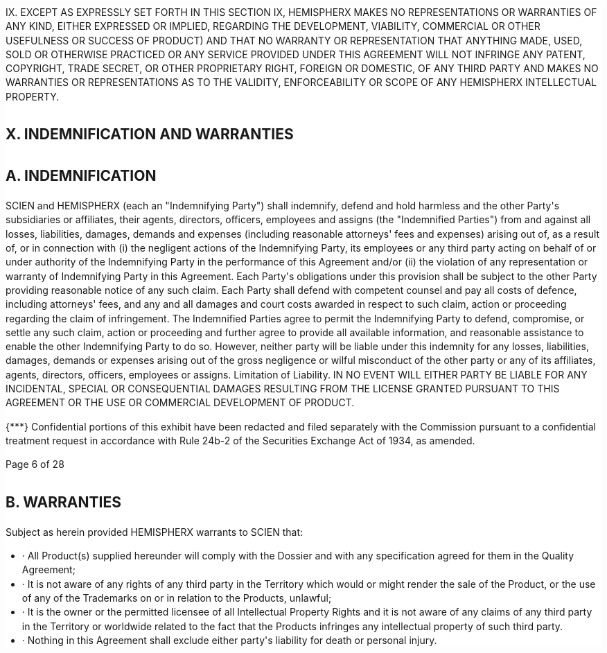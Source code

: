 IX. EXCEPT AS EXPRESSLY SET FORTH IN THIS SECTION IX, HEMISPHERX MAKES NO REPRESENTATIONS OR WARRANTIES OF ANY KIND, EITHER EXPRESSED OR IMPLIED, REGARDING THE DEVELOPMENT, VIABILITY, COMMERCIAL OR OTHER USEFULNESS OR SUCCESS OF PRODUCT) AND THAT NO WARRANTY OR REPRESENTATION THAT ANYTHING MADE, USED, SOLD OR OTHERWISE PRACTICED OR ANY SERVICE PROVIDED UNDER THIS AGREEMENT WILL NOT INFRINGE ANY PATENT, COPYRIGHT, TRADE SECRET, OR OTHER PROPRIETARY RIGHT, FOREIGN OR DOMESTIC, OF ANY THIRD PARTY AND MAKES NO WARRANTIES OR REPRESENTATIONS AS TO THE VALIDITY, ENFORCEABILITY OR SCOPE OF ANY HEMISPHERX INTELLECTUAL PROPERTY.

## X. INDEMNIFICATION AND WARRANTIES

## A. INDEMNIFICATION

SCIEN and HEMISPHERX (each an "Indemnifying Party") shall indemnify, defend and hold harmless and the other Party's subsidiaries or affiliates, their agents, directors, officers, employees and assigns (the "Indemnified Parties") from and against all losses, liabilities, damages, demands and expenses (including reasonable attorneys' fees and expenses) arising out of, as a result of, or in connection with (i) the negligent actions of the Indemnifying Party, its employees or any third party acting on behalf of or under authority of the Indemnifying Party in the performance of this Agreement and/or (ii) the violation of any representation or warranty of Indemnifying Party in this Agreement. Each Party's obligations under this provision shall be subject to the other Party providing reasonable notice of any such claim. Each Party shall defend with competent counsel and pay all costs of defence, including attorneys' fees, and any and all damages and court costs awarded in respect to such claim, action or proceeding regarding the claim of infringement. The Indemnified Parties agree to permit the Indemnifying Party to defend, compromise, or settle any such claim, action or proceeding and further agree to provide all available information, and reasonable assistance to enable the other Indemnifying Party to do so. However, neither party will be liable under this indemnity for any losses, liabilities, damages, demands or expenses arising out of the gross negligence or wilful misconduct of the other party or any of its affiliates, agents, directors, officers, employees or assigns. Limitation of Liability. IN NO EVENT WILL EITHER PARTY BE LIABLE FOR ANY INCIDENTAL, SPECIAL OR CONSEQUENTIAL DAMAGES RESULTING FROM THE LICENSE GRANTED PURSUANT TO THIS AGREEMENT OR THE USE OR COMMERCIAL DEVELOPMENT OF PRODUCT.

{***} Confidential portions of this exhibit have been redacted and filed separately with the Commission pursuant to a confidential treatment request in accordance with Rule 24b-2 of the Securities Exchange Act of 1934, as amended.

Page 6 of 28

## B. WARRANTIES

Subject as herein provided HEMISPHERX warrants to SCIEN that:

- · All Product(s) supplied hereunder will comply with the Dossier and with any specification agreed for them in the Quality Agreement;
- · It is not aware of any rights of any third party in the Territory which would or might render the sale of the Product, or the use of any of the Trademarks on or in relation to the Products, unlawful;
- · It is the owner or the permitted licensee of all Intellectual Property Rights and it is not aware of any claims of any third party in the Territory or worldwide related to the fact that the Products infringes any intellectual property of such third party.
- · Nothing in this Agreement shall exclude either party's liability for death or personal injury.
